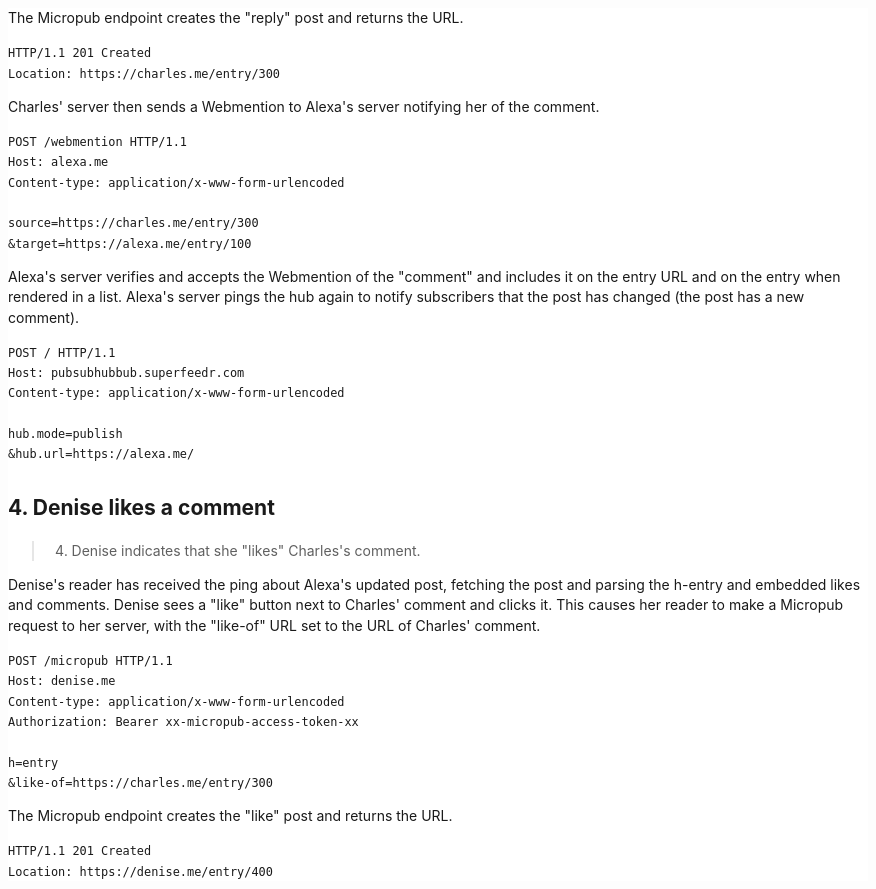 The Micropub endpoint creates the "reply" post and returns the URL.

```
HTTP/1.1 201 Created
Location: https://charles.me/entry/300
```

Charles' server then sends a Webmention to Alexa's server notifying her of the comment.

```
POST /webmention HTTP/1.1
Host: alexa.me
Content-type: application/x-www-form-urlencoded

source=https://charles.me/entry/300
&target=https://alexa.me/entry/100
```

Alexa's server verifies and accepts the Webmention of the "comment" and includes it on
the entry URL and on the entry when rendered in a list. Alexa's server pings the hub
again to notify subscribers that the post has changed (the post has a new comment).

```
POST / HTTP/1.1
Host: pubsubhubbub.superfeedr.com
Content-type: application/x-www-form-urlencoded

hub.mode=publish
&hub.url=https://alexa.me/
```


## 4. Denise likes a comment

> 4. Denise indicates that she "likes" Charles's comment.

Denise's reader has received the ping about Alexa's updated post, fetching the post
and parsing the h-entry and embedded likes and comments. Denise sees a "like" button 
next to Charles' comment and clicks it. This causes her reader to make a Micropub
request to her server, with the "like-of" URL set to the URL of Charles' comment.

```
POST /micropub HTTP/1.1
Host: denise.me
Content-type: application/x-www-form-urlencoded
Authorization: Bearer xx-micropub-access-token-xx

h=entry
&like-of=https://charles.me/entry/300
```

The Micropub endpoint creates the "like" post and returns the URL.

```
HTTP/1.1 201 Created
Location: https://denise.me/entry/400
```
